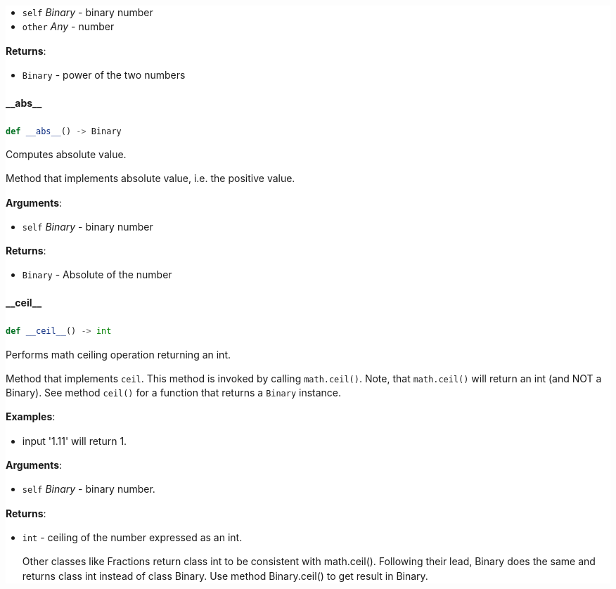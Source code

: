 - `self` _Binary_ - binary number
- `other` _Any_ - number
  

**Returns**:

- `Binary` - power of the two numbers

<a id="binary.Binary.__abs__"></a>

#### \_\_abs\_\_

```python
def __abs__() -> Binary
```

Computes absolute value.

Method that implements absolute value, i.e. the positive value.

**Arguments**:

- `self` _Binary_ - binary number
  

**Returns**:

- `Binary` - Absolute of the number

<a id="binary.Binary.__ceil__"></a>

#### \_\_ceil\_\_

```python
def __ceil__() -> int
```

Performs math ceiling operation returning an int.

Method that implements `ceil`. This method is invoked by calling
`math.ceil()`. Note, that `math.ceil()` will return an int (and NOT
a Binary). See method `ceil()` for a function that returns a `Binary` instance.

**Examples**:

  * input '1.11' will return 1.
  

**Arguments**:

- `self` _Binary_ - binary number.
  

**Returns**:

- `int` - ceiling of the number expressed as an int.
  
  Other classes like Fractions return class int to be consistent
  with math.ceil().
  Following their lead, Binary does the same and returns class int
  instead of class Binary. Use method Binary.ceil() to get result
  in Binary.

<a id="binary.Binary.ceil"></a>

